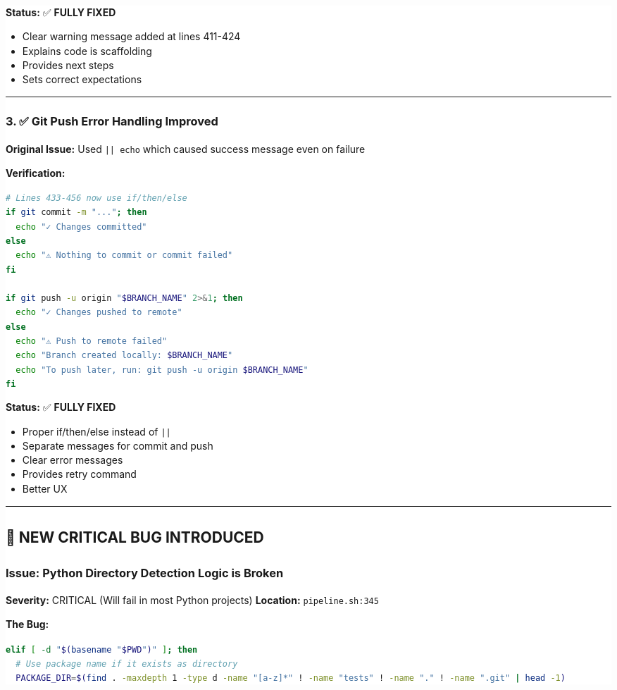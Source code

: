 **Status:** ✅ **FULLY FIXED**
- Clear warning message added at lines 411-424
- Explains code is scaffolding
- Provides next steps
- Sets correct expectations

---

### 3. ✅ Git Push Error Handling Improved

**Original Issue:** Used `|| echo` which caused success message even on failure

**Verification:**
```bash
# Lines 433-456 now use if/then/else
if git commit -m "..."; then
  echo "✓ Changes committed"
else
  echo "⚠ Nothing to commit or commit failed"
fi

if git push -u origin "$BRANCH_NAME" 2>&1; then
  echo "✓ Changes pushed to remote"
else
  echo "⚠ Push to remote failed"
  echo "Branch created locally: $BRANCH_NAME"
  echo "To push later, run: git push -u origin $BRANCH_NAME"
fi
```

**Status:** ✅ **FULLY FIXED**
- Proper if/then/else instead of `||`
- Separate messages for commit and push
- Clear error messages
- Provides retry command
- Better UX

---

## 🔴 NEW CRITICAL BUG INTRODUCED

### Issue: Python Directory Detection Logic is Broken

**Severity:** CRITICAL (Will fail in most Python projects)
**Location:** `pipeline.sh:345`

**The Bug:**
```bash
elif [ -d "$(basename "$PWD")" ]; then
  # Use package name if it exists as directory
  PACKAGE_DIR=$(find . -maxdepth 1 -type d -name "[a-z]*" ! -name "tests" ! -name "." ! -name ".git" | head -1)
```
